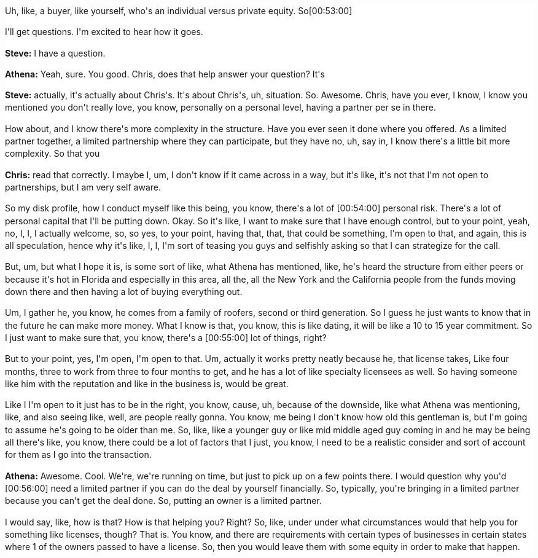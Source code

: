 Uh, like, a buyer, like yourself, who's an individual versus private equity. So[00:53:00] 

I'll get questions. I'm excited to hear how it goes. 

**Steve:** I have a question. 

**Athena:** Yeah, sure. You good. Chris, does that help answer your question? It's 

**Steve:** actually, it's actually about Chris's. It's about Chris's, uh, situation. So. Awesome. Chris, have you ever, I know, I know you mentioned you don't really love, you know, personally on a personal level, having a partner per se in there.

How about, and I know there's more complexity in the structure. Have you ever seen it done where you offered. As a limited partner together, a limited partnership where they can participate, but they have no, uh, say in, I know there's a little bit more complexity. So that you 

**Chris:** read that correctly. I maybe I, um, I don't know if it came across in a way, but it's like, it's not that I'm not open to partnerships, but I am very self aware.

So my disk profile, how I conduct myself like this being, you know, there's a lot of [00:54:00] personal risk. There's a lot of personal capital that I'll be putting down. Okay. So it's like, I want to make sure that I have enough control, but to your point, yeah, no, I, I, I actually welcome, so, so yes, to your point, having that, that, that could be something, I'm open to that, and again, this is all speculation, hence why it's like, I, I, I'm sort of teasing you guys and selfishly asking so that I can strategize for the call.

But, um, but what I hope it is, is some sort of like, what Athena has mentioned, like, he's heard the structure from either peers or because it's hot in Florida and especially in this area, all the, all the New York and the California people from the funds moving down there and then having a lot of buying everything out.

Um, I gather he, you know, he comes from a family of roofers, second or third generation. So I guess he just wants to know that in the future he can make more money. What I know is that, you know, this is like dating, it will be like a 10 to 15 year commitment. So I just want to make sure that, you know, there's a [00:55:00] lot of things, right?

But to your point, yes, I'm open, I'm open to that. Um, actually it works pretty neatly because he, that license takes, Like four months, three to work from three to four months to get, and he has a lot of like specialty licensees as well. So having someone like him with the reputation and like in the business is, would be great.

Like I I'm open to it just has to be in the right, you know, cause, uh, because of the downside, like what Athena was mentioning, like, and also seeing like, well, are people really gonna. You know, me being I don't know how old this gentleman is, but I'm going to assume he's going to be older than me. So, like, like a younger guy or like mid middle aged guy coming in and he may be being all there's like, you know, there could be a lot of factors that I just, you know, I need to be a realistic consider and sort of account for them as I go into the transaction.

**Athena:** Awesome. Cool. We're, we're running on time, but just to pick up on a few points there. I would question why you'd [00:56:00] need a limited partner if you can do the deal by yourself financially. So, typically, you're bringing in a limited partner because you can't get the deal done. So, putting an owner is a limited partner.

I would say, like, how is that? How is that helping you? Right? So, like, under under what circumstances would that help you for something like licenses, though? That is. You know, and there are requirements with certain types of businesses in certain states where 1 of the owners passed to have a license. So, then you would leave them with some equity in order to make that happen.
